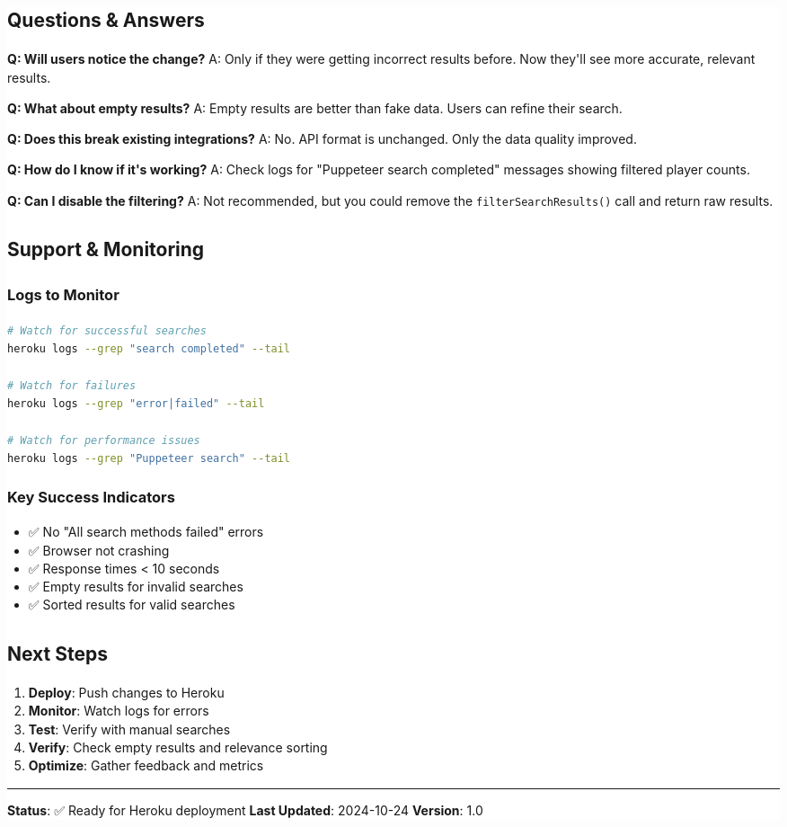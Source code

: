 ## Questions & Answers

**Q: Will users notice the change?**
A: Only if they were getting incorrect results before. Now they'll see more accurate, relevant results.

**Q: What about empty results?**
A: Empty results are better than fake data. Users can refine their search.

**Q: Does this break existing integrations?**
A: No. API format is unchanged. Only the data quality improved.

**Q: How do I know if it's working?**
A: Check logs for "Puppeteer search completed" messages showing filtered player counts.

**Q: Can I disable the filtering?**
A: Not recommended, but you could remove the `filterSearchResults()` call and return raw results.

## Support & Monitoring

### Logs to Monitor
```bash
# Watch for successful searches
heroku logs --grep "search completed" --tail

# Watch for failures
heroku logs --grep "error|failed" --tail

# Watch for performance issues
heroku logs --grep "Puppeteer search" --tail
```

### Key Success Indicators
- ✅ No "All search methods failed" errors
- ✅ Browser not crashing
- ✅ Response times < 10 seconds
- ✅ Empty results for invalid searches
- ✅ Sorted results for valid searches

## Next Steps

1. **Deploy**: Push changes to Heroku
2. **Monitor**: Watch logs for errors
3. **Test**: Verify with manual searches
4. **Verify**: Check empty results and relevance sorting
5. **Optimize**: Gather feedback and metrics

---

**Status**: ✅ Ready for Heroku deployment
**Last Updated**: 2024-10-24
**Version**: 1.0
